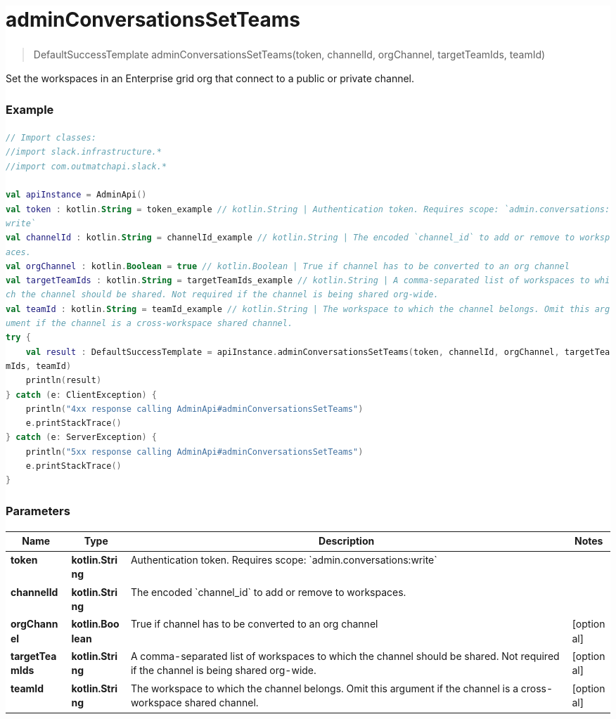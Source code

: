 <a name="adminConversationsSetTeams"></a>
# **adminConversationsSetTeams**
> DefaultSuccessTemplate adminConversationsSetTeams(token, channelId, orgChannel, targetTeamIds, teamId)



Set the workspaces in an Enterprise grid org that connect to a public or private channel.

### Example
```kotlin
// Import classes:
//import slack.infrastructure.*
//import com.outmatchapi.slack.*

val apiInstance = AdminApi()
val token : kotlin.String = token_example // kotlin.String | Authentication token. Requires scope: `admin.conversations:write`
val channelId : kotlin.String = channelId_example // kotlin.String | The encoded `channel_id` to add or remove to workspaces.
val orgChannel : kotlin.Boolean = true // kotlin.Boolean | True if channel has to be converted to an org channel
val targetTeamIds : kotlin.String = targetTeamIds_example // kotlin.String | A comma-separated list of workspaces to which the channel should be shared. Not required if the channel is being shared org-wide.
val teamId : kotlin.String = teamId_example // kotlin.String | The workspace to which the channel belongs. Omit this argument if the channel is a cross-workspace shared channel.
try {
    val result : DefaultSuccessTemplate = apiInstance.adminConversationsSetTeams(token, channelId, orgChannel, targetTeamIds, teamId)
    println(result)
} catch (e: ClientException) {
    println("4xx response calling AdminApi#adminConversationsSetTeams")
    e.printStackTrace()
} catch (e: ServerException) {
    println("5xx response calling AdminApi#adminConversationsSetTeams")
    e.printStackTrace()
}
```

### Parameters

Name | Type | Description  | Notes
------------- | ------------- | ------------- | -------------
 **token** | **kotlin.String**| Authentication token. Requires scope: &#x60;admin.conversations:write&#x60; |
 **channelId** | **kotlin.String**| The encoded &#x60;channel_id&#x60; to add or remove to workspaces. |
 **orgChannel** | **kotlin.Boolean**| True if channel has to be converted to an org channel | [optional]
 **targetTeamIds** | **kotlin.String**| A comma-separated list of workspaces to which the channel should be shared. Not required if the channel is being shared org-wide. | [optional]
 **teamId** | **kotlin.String**| The workspace to which the channel belongs. Omit this argument if the channel is a cross-workspace shared channel. | [optional]
